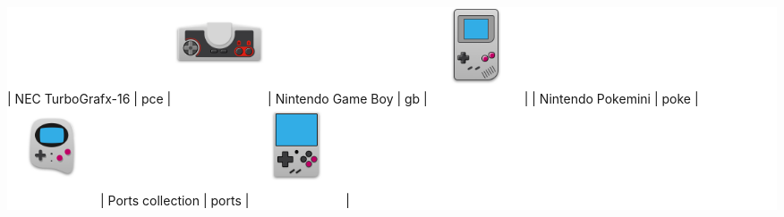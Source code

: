 |       NEC TurboGrafx-16       |      pce       | <img width="100" src="./264w@2x/pce@264.png">         |     Nintendo Game Boy     |       gb       | <img width="100" src="./264w@2x/gb@264.png">        |
|       Nintendo Pokemini       |      poke      | <img width="100" src="./264w@2x/poke@264.png">        |     Ports collection      |     ports      | <img width="100" src="./264w@2x/ports@264.png">     |